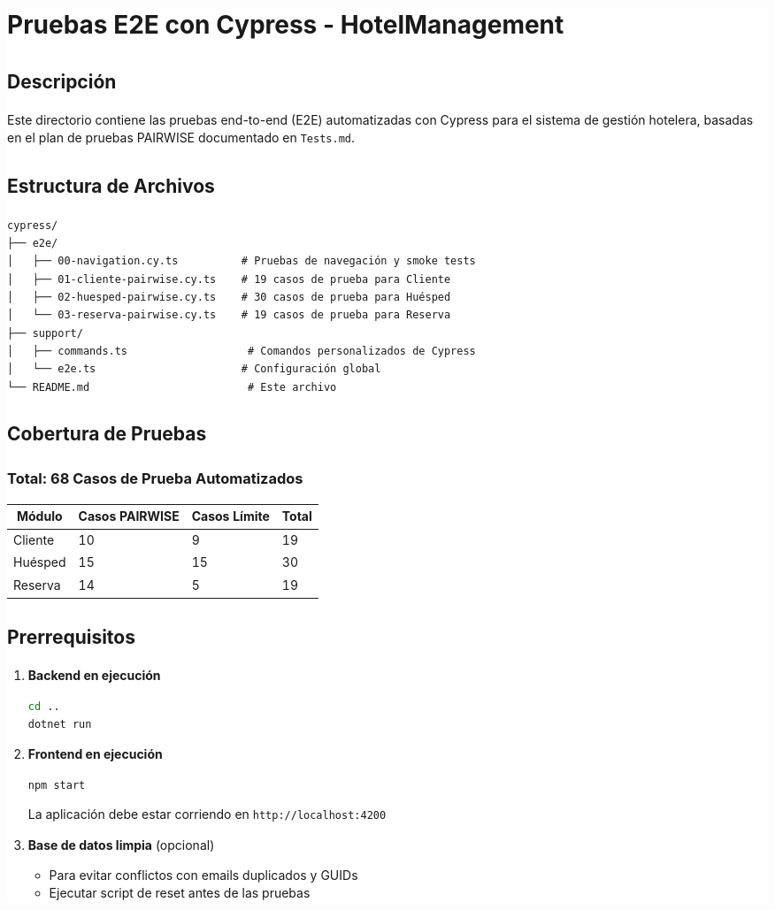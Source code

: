 # Pruebas E2E con Cypress - HotelManagement

## Descripción

Este directorio contiene las pruebas end-to-end (E2E) automatizadas con Cypress para el sistema de gestión hotelera, basadas en el plan de pruebas PAIRWISE documentado en `Tests.md`.

## Estructura de Archivos

```
cypress/
├── e2e/
│   ├── 00-navigation.cy.ts          # Pruebas de navegación y smoke tests
│   ├── 01-cliente-pairwise.cy.ts    # 19 casos de prueba para Cliente
│   ├── 02-huesped-pairwise.cy.ts    # 30 casos de prueba para Huésped
│   └── 03-reserva-pairwise.cy.ts    # 19 casos de prueba para Reserva
├── support/
│   ├── commands.ts                   # Comandos personalizados de Cypress
│   └── e2e.ts                       # Configuración global
└── README.md                         # Este archivo
```

## Cobertura de Pruebas

### Total: 68 Casos de Prueba Automatizados

| Módulo | Casos PAIRWISE | Casos Límite | Total |
|--------|----------------|--------------|-------|
| Cliente | 10 | 9 | 19 |
| Huésped | 15 | 15 | 30 |
| Reserva | 14 | 5 | 19 |

## Prerrequisitos

1. **Backend en ejecución**
   ```bash
   cd ..
   dotnet run
   ```

2. **Frontend en ejecución**
   ```bash
   npm start
   ```
   La aplicación debe estar corriendo en `http://localhost:4200`

3. **Base de datos limpia** (opcional)
   - Para evitar conflictos con emails duplicados y GUIDs
   - Ejecutar script de reset antes de las pruebas
